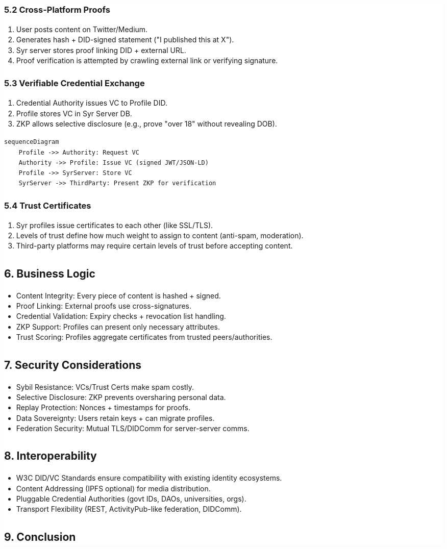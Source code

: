 ### 5.2 Cross-Platform Proofs

1. User posts content on Twitter/Medium.
2. Generates hash + DID-signed statement ("I published this at X").
3. Syr server stores proof linking DID + external URL.
4. Proof verification is attempted by crawling external link or verifying signature.

### 5.3 Verifiable Credential Exchange

1. Credential Authority issues VC to Profile DID.
2. Profile stores VC in Syr Server DB.
3. ZKP allows selective disclosure (e.g., prove "over 18" without revealing DOB).

```mermaid
sequenceDiagram
    Profile ->> Authority: Request VC
    Authority ->> Profile: Issue VC (signed JWT/JSON-LD)
    Profile ->> SyrServer: Store VC
    SyrServer ->> ThirdParty: Present ZKP for verification
```

### 5.4 Trust Certificates

1. Syr profiles issue certificates to each other (like SSL/TLS).
2. Levels of trust define how much weight to assign to content (anti-spam, moderation).
3. Third-party platforms may require certain levels of trust before accepting content.

## 6. Business Logic

- Content Integrity: Every piece of content is hashed + signed.
- Proof Linking: External proofs use cross-signatures.
- Credential Validation: Expiry checks + revocation list handling.
- ZKP Support: Profiles can present only necessary attributes.
- Trust Scoring: Profiles aggregate certificates from trusted peers/authorities.

## 7. Security Considerations

- Sybil Resistance: VCs/Trust Certs make spam costly.
- Selective Disclosure: ZKP prevents oversharing personal data.
- Replay Protection: Nonces + timestamps for proofs.
- Data Sovereignty: Users retain keys + can migrate profiles.
- Federation Security: Mutual TLS/DIDComm for server-server comms.

## 8. Interoperability

- W3C DID/VC Standards ensure compatibility with existing identity ecosystems.
- Content Addressing (IPFS optional) for media distribution.
- Pluggable Credential Authorities (govt IDs, DAOs, universities, orgs).
- Transport Flexibility (REST, ActivityPub-like federation, DIDComm).

## 9. Conclusion
